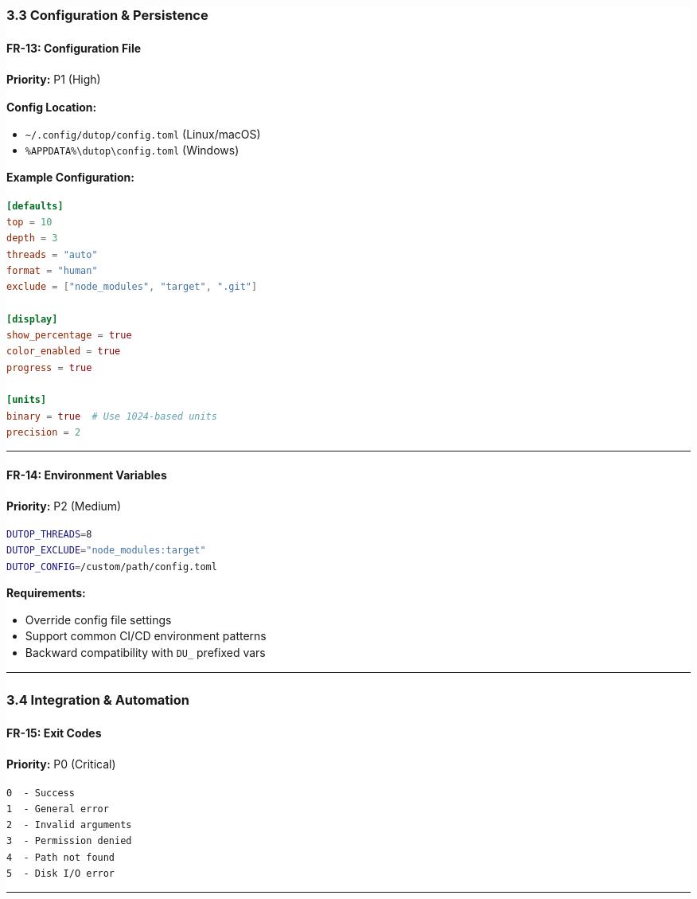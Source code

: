 
### 3.3 Configuration & Persistence

#### FR-13: Configuration File
**Priority:** P1 (High)

**Config Location:**
- `~/.config/dutop/config.toml` (Linux/macOS)
- `%APPDATA%\dutop\config.toml` (Windows)

**Example Configuration:**
```toml
[defaults]
top = 10
depth = 3
threads = "auto"
format = "human"
exclude = ["node_modules", "target", ".git"]

[display]
show_percentage = true
color_enabled = true
progress = true

[units]
binary = true  # Use 1024-based units
precision = 2
```

---

#### FR-14: Environment Variables
**Priority:** P2 (Medium)

```bash
DUTOP_THREADS=8
DUTOP_EXCLUDE="node_modules:target"
DUTOP_CONFIG=/custom/path/config.toml
```

**Requirements:**
- Override config file settings
- Support common CI/CD environment patterns
- Backward compatibility with `DU_` prefixed vars

---

### 3.4 Integration & Automation

#### FR-15: Exit Codes
**Priority:** P0 (Critical)

```
0  - Success
1  - General error
2  - Invalid arguments
3  - Permission denied
4  - Path not found
5  - Disk I/O error
```

---
